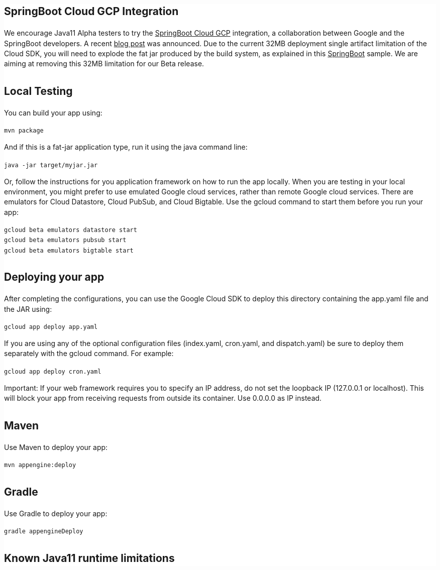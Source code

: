 ## SpringBoot Cloud GCP Integration
We encourage Java11 Alpha testers to try the [SpringBoot Cloud GCP](https://spring.io/projects/spring-cloud-gcp) integration, a collaboration between Google and the SpringBoot developers. 
A recent [blog post](https://cloud.google.com/blog/products/application-development/announcing-spring-cloud-gcp-1-1-deepening-ties-pivotals-spring-framework) was announced.
Due to the current 32MB deployment single artifact limitation of the Cloud SDK, you will need to explode the fat jar produced by the build system, as explained in this [SpringBoot](https://github.com/ludoch/samples/tree/master/java11/springboot) sample.
We are aiming at removing this 32MB limitation for our Beta release.

## Local Testing
You can build your app using:

    mvn package
And if this is a fat-jar application type, run it using the java command line:

    java -jar target/myjar.jar
   
Or, follow the instructions for you application framework on how to run the app locally.
When you are testing in your local environment, you might prefer to use emulated Google cloud services, rather than remote Google cloud services. There are emulators for Cloud Datastore, Cloud PubSub, and Cloud Bigtable. Use the gcloud command to start them before you run your app:

    gcloud beta emulators datastore start
    gcloud beta emulators pubsub start
    gcloud beta emulators bigtable start
    
## Deploying your app
After completing the configurations, you can use the Google Cloud SDK to deploy this directory containing the app.yaml file and the JAR using:

    gcloud app deploy app.yaml
If you are using any of the optional configuration files (index.yaml, cron.yaml, and dispatch.yaml) be sure to deploy them separately with the gcloud command. For example:

    gcloud app deploy cron.yaml
Important: If your web framework requires you to specify an IP address, do not set the loopback IP (127.0.0.1 or localhost). This will block your app from receiving requests from outside its container. Use 0.0.0.0 as IP instead.
	
## Maven
Use Maven to deploy your app:

    mvn appengine:deploy
    
## Gradle
Use Gradle to deploy your app:

    gradle appengineDeploy

## Known Java11 runtime limitations
